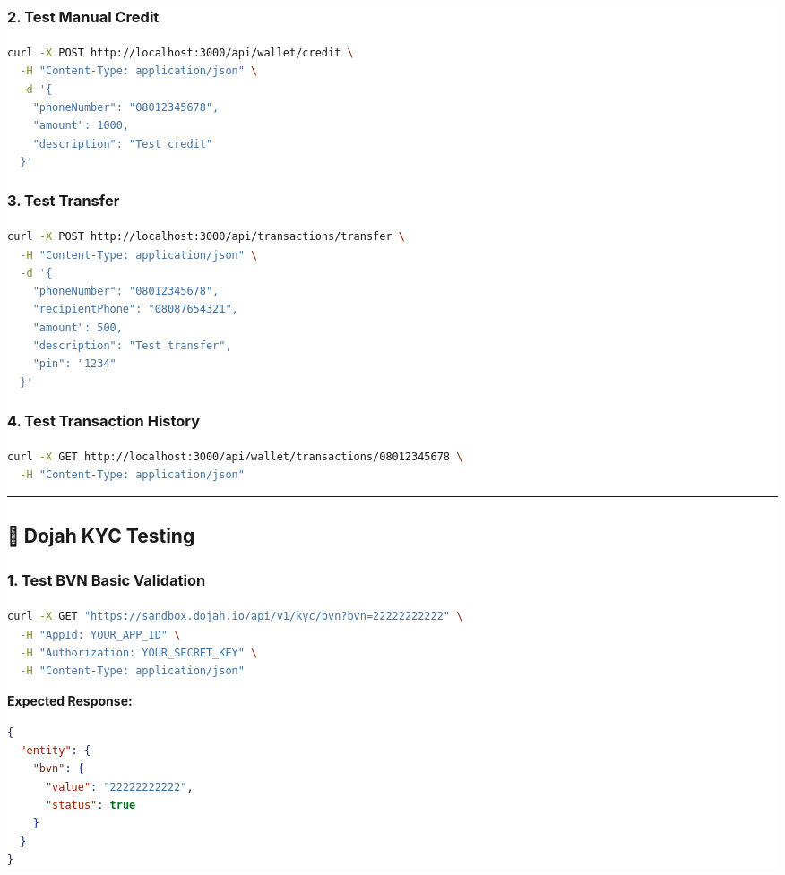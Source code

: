 ### 2. Test Manual Credit

```bash
curl -X POST http://localhost:3000/api/wallet/credit \
  -H "Content-Type: application/json" \
  -d '{
    "phoneNumber": "08012345678",
    "amount": 1000,
    "description": "Test credit"
  }'
```

### 3. Test Transfer

```bash
curl -X POST http://localhost:3000/api/transactions/transfer \
  -H "Content-Type: application/json" \
  -d '{
    "phoneNumber": "08012345678",
    "recipientPhone": "08087654321",
    "amount": 500,
    "description": "Test transfer",
    "pin": "1234"
  }'
```

### 4. Test Transaction History

```bash
curl -X GET http://localhost:3000/api/wallet/transactions/08012345678 \
  -H "Content-Type: application/json"
```

---

## 🔐 Dojah KYC Testing

### 1. Test BVN Basic Validation

```bash
curl -X GET "https://sandbox.dojah.io/api/v1/kyc/bvn?bvn=22222222222" \
  -H "AppId: YOUR_APP_ID" \
  -H "Authorization: YOUR_SECRET_KEY" \
  -H "Content-Type: application/json"
```

**Expected Response:**
```json
{
  "entity": {
    "bvn": {
      "value": "22222222222",
      "status": true
    }
  }
}
```
